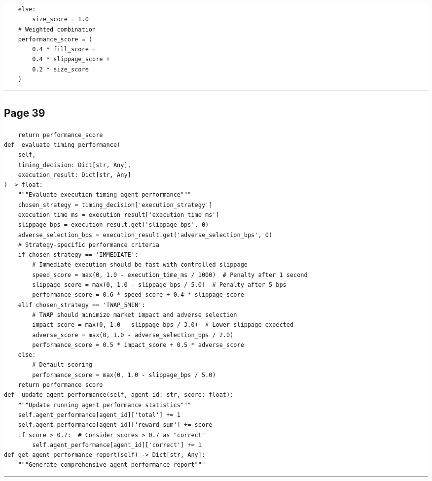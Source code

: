         else: 
            size_score = 1.0 
        # Weighted combination 
        performance_score = ( 
            0.4 * fill_score + 
            0.4 * slippage_score + 
            0.2 * size_score 
        ) 

---

## Page 39

        return performance_score 
    def _evaluate_timing_performance( 
        self, 
        timing_decision: Dict[str, Any], 
        execution_result: Dict[str, Any] 
    ) -> float: 
        """Evaluate execution timing agent performance""" 
        chosen_strategy = timing_decision['execution_strategy'] 
        execution_time_ms = execution_result['execution_time_ms'] 
        slippage_bps = execution_result.get('slippage_bps', 0) 
        adverse_selection_bps = execution_result.get('adverse_selection_bps', 0) 
        # Strategy-specific performance criteria 
        if chosen_strategy == 'IMMEDIATE': 
            # Immediate execution should be fast with controlled slippage 
            speed_score = max(0, 1.0 - execution_time_ms / 1000)  # Penalty after 1 second 
            slippage_score = max(0, 1.0 - slippage_bps / 5.0)  # Penalty after 5 bps 
            performance_score = 0.6 * speed_score + 0.4 * slippage_score 
        elif chosen_strategy == 'TWAP_5MIN': 
            # TWAP should minimize market impact and adverse selection 
            impact_score = max(0, 1.0 - slippage_bps / 3.0)  # Lower slippage expected 
            adverse_score = max(0, 1.0 - adverse_selection_bps / 2.0) 
            performance_score = 0.5 * impact_score + 0.5 * adverse_score 
        else: 
            # Default scoring 
            performance_score = max(0, 1.0 - slippage_bps / 5.0) 
        return performance_score 
    def _update_agent_performance(self, agent_id: str, score: float): 
        """Update running agent performance statistics""" 
        self.agent_performance[agent_id]['total'] += 1 
        self.agent_performance[agent_id]['reward_sum'] += score 
        if score > 0.7:  # Consider scores > 0.7 as "correct" 
            self.agent_performance[agent_id]['correct'] += 1 
    def get_agent_performance_report(self) -> Dict[str, Any]: 
        """Generate comprehensive agent performance report""" 

---
